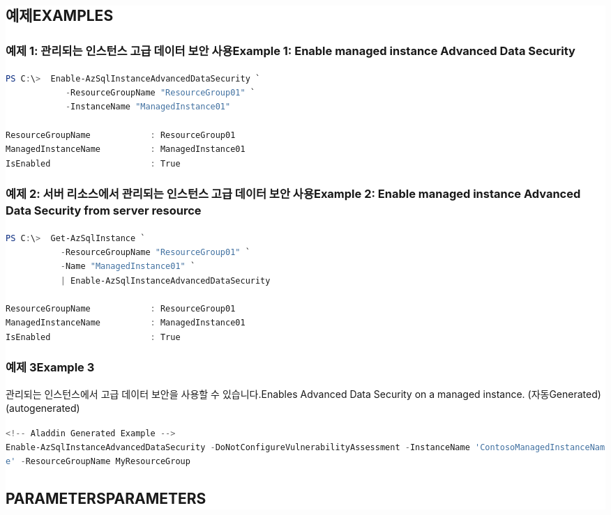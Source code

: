 ## <span data-ttu-id="73077-110">예제</span><span class="sxs-lookup"><span data-stu-id="73077-110">EXAMPLES</span></span>

### <span data-ttu-id="73077-111">예제 1: 관리되는 인스턴스 고급 데이터 보안 사용</span><span class="sxs-lookup"><span data-stu-id="73077-111">Example 1: Enable managed instance Advanced Data Security</span></span>
```powershell
PS C:\>  Enable-AzSqlInstanceAdvancedDataSecurity `
            -ResourceGroupName "ResourceGroup01" `
            -InstanceName "ManagedInstance01" 

ResourceGroupName            : ResourceGroup01
ManagedInstanceName          : ManagedInstance01
IsEnabled                    : True
```

### <span data-ttu-id="73077-112">예제 2: 서버 리소스에서 관리되는 인스턴스 고급 데이터 보안 사용</span><span class="sxs-lookup"><span data-stu-id="73077-112">Example 2: Enable managed instance Advanced Data Security from server resource</span></span>
```powershell
PS C:\>  Get-AzSqlInstance `
           -ResourceGroupName "ResourceGroup01" `
           -Name "ManagedInstance01" `
           | Enable-AzSqlInstanceAdvancedDataSecurity

ResourceGroupName            : ResourceGroup01
ManagedInstanceName          : ManagedInstance01
IsEnabled                    : True
```

### <span data-ttu-id="73077-113">예제 3</span><span class="sxs-lookup"><span data-stu-id="73077-113">Example 3</span></span>

<span data-ttu-id="73077-114">관리되는 인스턴스에서 고급 데이터 보안을 사용할 수 있습니다.</span><span class="sxs-lookup"><span data-stu-id="73077-114">Enables Advanced Data Security on a managed instance.</span></span> <span data-ttu-id="73077-115">(자동Generated)</span><span class="sxs-lookup"><span data-stu-id="73077-115">(autogenerated)</span></span>

```powershell
<!-- Aladdin Generated Example --> 
Enable-AzSqlInstanceAdvancedDataSecurity -DoNotConfigureVulnerabilityAssessment -InstanceName 'ContosoManagedInstanceName' -ResourceGroupName MyResourceGroup
```

## <span data-ttu-id="73077-116">PARAMETERS</span><span class="sxs-lookup"><span data-stu-id="73077-116">PARAMETERS</span></span>
